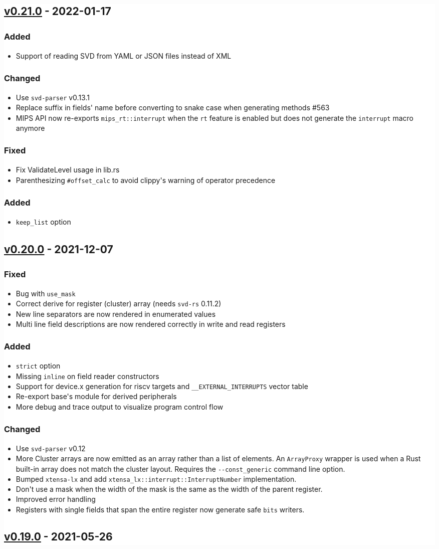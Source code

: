 ## [v0.21.0] - 2022-01-17

### Added

- Support of reading SVD from YAML or JSON files instead of XML

### Changed

- Use `svd-parser` v0.13.1
- Replace suffix in fields' name before converting to snake case when generating methods #563
- MIPS API now re-exports `mips_rt::interrupt` when the `rt` feature is enabled
  but does not generate the `interrupt` macro anymore

### Fixed

- Fix ValidateLevel usage in lib.rs
- Parenthesizing `#offset_calc` to avoid clippy's warning of operator precedence

### Added

- `keep_list` option

## [v0.20.0] - 2021-12-07

### Fixed

- Bug with `use_mask`
- Correct derive for register (cluster) array (needs `svd-rs` 0.11.2)
- New line separators are now rendered in enumerated values
- Multi line field descriptions are now rendered correctly in write and read registers

### Added

- `strict` option
- Missing `inline` on field reader constructors
- Support for device.x generation for riscv targets and `__EXTERNAL_INTERRUPTS` vector table
- Re-export base's module for derived peripherals
- More debug and trace output to visualize program control flow

### Changed

- Use `svd-parser` v0.12
- More Cluster arrays are now emitted as an array rather than a list of
  elements.  An `ArrayProxy` wrapper is used when a Rust built-in array does not
  match the cluster layout.  Requires the `--const_generic` command line option.
- Bumped `xtensa-lx` and add `xtensa_lx::interrupt::InterruptNumber` implementation.
- Don't use a mask when the width of the mask is the same as the width of the parent register.
- Improved error handling
- Registers with single fields that span the entire register now generate safe `bits` writers.

## [v0.19.0] - 2021-05-26


[`bare-metal`]: https://crates.io/crates/bare-metal
[`cortex-m-rt`]: https://crates.io/crates/cortex-m-rt
[Unreleased]: https://github.com/rust-embedded/svd2rust/compare/v0.36.1...HEAD
[v0.36.1]: https://github.com/rust-embedded/svd2rust/compare/v0.36.0...v0.36.1
[v0.36.0]: https://github.com/rust-embedded/svd2rust/compare/v0.35.0...v0.36.0
[v0.35.0]: https://github.com/rust-embedded/svd2rust/compare/v0.34.0...v0.35.0
[v0.34.0]: https://github.com/rust-embedded/svd2rust/compare/v0.33.5...v0.34.0
[v0.33.5]: https://github.com/rust-embedded/svd2rust/compare/v0.33.4...v0.33.5
[v0.33.4]: https://github.com/rust-embedded/svd2rust/compare/v0.33.3...v0.33.4
[v0.33.3]: https://github.com/rust-embedded/svd2rust/compare/v0.33.2...v0.33.3
[v0.33.2]: https://github.com/rust-embedded/svd2rust/compare/v0.33.1...v0.33.2
[v0.33.1]: https://github.com/rust-embedded/svd2rust/compare/v0.33.0...v0.33.1
[v0.33.0]: https://github.com/rust-embedded/svd2rust/compare/v0.32.0...v0.33.0
[v0.32.0]: https://github.com/rust-embedded/svd2rust/compare/v0.31.5...v0.32.0
[v0.31.5]: https://github.com/rust-embedded/svd2rust/compare/v0.31.4...v0.31.5
[v0.31.4]: https://github.com/rust-embedded/svd2rust/compare/v0.31.3...v0.31.4
[v0.31.3]: https://github.com/rust-embedded/svd2rust/compare/v0.31.2...v0.31.3
[v0.31.2]: https://github.com/rust-embedded/svd2rust/compare/v0.31.1...v0.31.2
[v0.31.1]: https://github.com/rust-embedded/svd2rust/compare/v0.31.0...v0.31.1
[v0.31.0]: https://github.com/rust-embedded/svd2rust/compare/v0.30.3...v0.31.0
[v0.30.3]: https://github.com/rust-embedded/svd2rust/compare/v0.30.2...v0.30.3
[v0.30.2]: https://github.com/rust-embedded/svd2rust/compare/v0.30.1...v0.30.2
[v0.30.1]: https://github.com/rust-embedded/svd2rust/compare/v0.30.0...v0.30.1
[v0.30.0]: https://github.com/rust-embedded/svd2rust/compare/v0.29.0...v0.30.0
[v0.29.0]: https://github.com/rust-embedded/svd2rust/compare/v0.28.0...v0.29.0
[v0.28.0]: https://github.com/rust-embedded/svd2rust/compare/v0.27.2...v0.28.0
[v0.27.2]: https://github.com/rust-embedded/svd2rust/compare/v0.27.1...v0.27.2
[v0.27.1]: https://github.com/rust-embedded/svd2rust/compare/v0.27.0...v0.27.1
[v0.27.0]: https://github.com/rust-embedded/svd2rust/compare/v0.26.0...v0.27.0
[v0.26.0]: https://github.com/rust-embedded/svd2rust/compare/v0.25.1...v0.26.0
[v0.25.1]: https://github.com/rust-embedded/svd2rust/compare/v0.25.0...v0.25.1
[v0.25.0]: https://github.com/rust-embedded/svd2rust/compare/v0.24.1...v0.25.0
[v0.24.1]: https://github.com/rust-embedded/svd2rust/compare/v0.24.0...v0.24.1
[v0.24.0]: https://github.com/rust-embedded/svd2rust/compare/v0.23.1...v0.24.0
[v0.23.1]: https://github.com/rust-embedded/svd2rust/compare/v0.23.0...v0.23.1
[v0.23.0]: https://github.com/rust-embedded/svd2rust/compare/v0.22.2...v0.23.0
[v0.22.2]: https://github.com/rust-embedded/svd2rust/compare/v0.22.1...v0.22.2
[v0.22.1]: https://github.com/rust-embedded/svd2rust/compare/v0.22.0...v0.22.1
[v0.22.0]: https://github.com/rust-embedded/svd2rust/compare/v0.21.0...v0.22.0
[v0.21.0]: https://github.com/rust-embedded/svd2rust/compare/v0.20.0...v0.21.0
[v0.20.0]: https://github.com/rust-embedded/svd2rust/compare/v0.19.0...v0.20.0
[v0.19.0]: https://github.com/rust-embedded/svd2rust/compare/v0.18.0...v0.19.0
[v0.18.0]: https://github.com/rust-embedded/svd2rust/compare/v0.17.0...v0.18.0
[v0.17.0]: https://github.com/rust-embedded/svd2rust/compare/v0.16.1...v0.17.0
[v0.16.1]: https://github.com/rust-embedded/svd2rust/compare/v0.16.0...v0.16.1
[v0.16.0]: https://github.com/rust-embedded/svd2rust/compare/v0.15.2...v0.16.0
[v0.15.2]: https://github.com/rust-embedded/svd2rust/compare/v0.15.1...v0.15.2
[v0.15.1]: https://github.com/rust-embedded/svd2rust/compare/v0.15.0...v0.15.1
[v0.15.0]: https://github.com/rust-embedded/svd2rust/compare/v0.14.0...v0.15.0
[v0.14.0]: https://github.com/rust-embedded/svd2rust/compare/v0.13.1...v0.14.0
[v0.13.1]: https://github.com/rust-embedded/svd2rust/compare/v0.13.0...v0.13.1
[v0.13.0]: https://github.com/rust-embedded/svd2rust/compare/v0.12.1...v0.13.0
[v0.12.1]: https://github.com/rust-embedded/svd2rust/compare/v0.12.0...v0.12.1
[v0.12.0]: https://github.com/rust-embedded/svd2rust/compare/v0.11.4...v0.12.0
[v0.11.4]: https://github.com/rust-embedded/svd2rust/compare/v0.11.3...v0.11.4
[v0.11.3]: https://github.com/rust-embedded/svd2rust/compare/v0.11.2...v0.11.3
[v0.11.2]: https://github.com/rust-embedded/svd2rust/compare/v0.11.1...v0.11.2
[v0.11.1]: https://github.com/rust-embedded/svd2rust/compare/v0.11.0...v0.11.1
[v0.11.0]: https://github.com/rust-embedded/svd2rust/compare/v0.10.0...v0.11.0
[v0.10.0]: https://github.com/rust-embedded/svd2rust/compare/v0.9.1...v0.10.0
[v0.9.1]: https://github.com/rust-embedded/svd2rust/compare/v0.9.0...v0.9.1
[v0.9.0]: https://github.com/rust-embedded/svd2rust/compare/v0.8.1...v0.9.0
[v0.8.1]: https://github.com/rust-embedded/svd2rust/compare/v0.8.0...v0.8.1
[v0.8.0]: https://github.com/rust-embedded/svd2rust/compare/v0.7.2...v0.8.0
[v0.7.2]: https://github.com/rust-embedded/svd2rust/compare/v0.7.1...v0.7.2
[v0.7.1]: https://github.com/rust-embedded/svd2rust/compare/v0.7.0...v0.7.1
[v0.7.0]: https://github.com/rust-embedded/svd2rust/compare/v0.6.2...v0.7.0
[v0.6.2]: https://github.com/rust-embedded/svd2rust/compare/v0.6.1...v0.6.2
[v0.6.1]: https://github.com/rust-embedded/svd2rust/compare/v0.6.0...v0.6.1
[v0.6.0]: https://github.com/rust-embedded/svd2rust/compare/v0.5.1...v0.6.0
[v0.5.1]: https://github.com/rust-embedded/svd2rust/compare/v0.5.0...v0.5.1
[v0.5.0]: https://github.com/rust-embedded/svd2rust/compare/v0.4.0...v0.5.0
[v0.4.0]: https://github.com/rust-embedded/svd2rust/compare/v0.3.0...v0.4.0
[v0.3.0]: https://github.com/rust-embedded/svd2rust/compare/v0.2.1...v0.3.0
[v0.2.1]: https://github.com/rust-embedded/svd2rust/compare/v0.2.0...v0.2.1
[v0.2.0]: https://github.com/rust-embedded/svd2rust/compare/v0.1.3...v0.2.0
[v0.1.3]: https://github.com/rust-embedded/svd2rust/compare/v0.1.2...v0.1.3
[v0.1.2]: https://github.com/rust-embedded/svd2rust/compare/v0.1.1...v0.1.2
[v0.1.1]: https://github.com/rust-embedded/svd2rust/compare/v0.1.0...v0.1.1